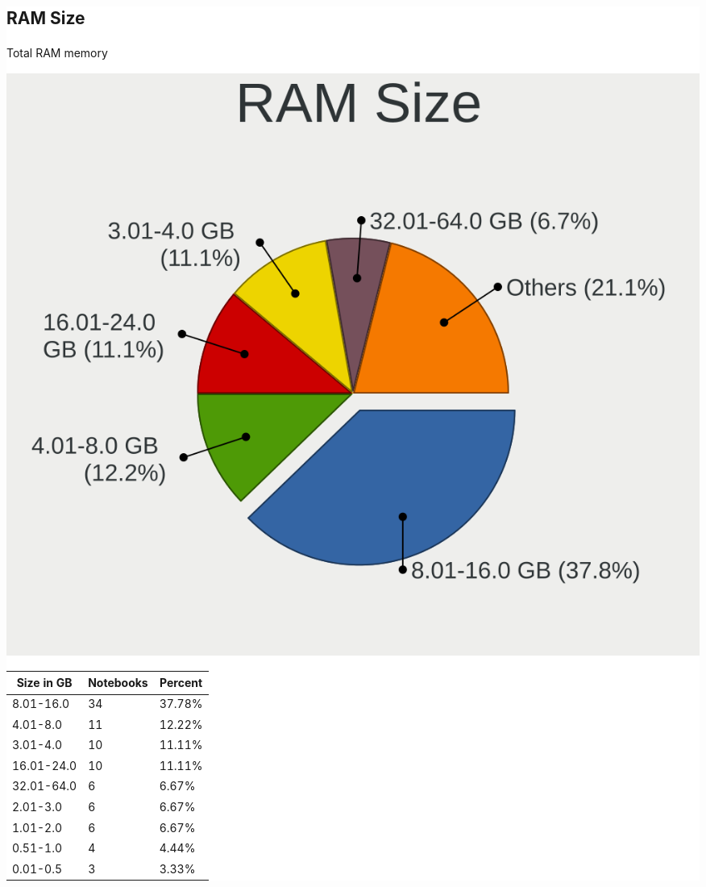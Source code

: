 RAM Size
--------

Total RAM memory

![RAM Size](./images/pie_chart_bsd/node_ram_total.svg)


| Size in GB | Notebooks | Percent |
|------------|-----------|---------|
| 8.01-16.0  | 34        | 37.78%  |
| 4.01-8.0   | 11        | 12.22%  |
| 3.01-4.0   | 10        | 11.11%  |
| 16.01-24.0 | 10        | 11.11%  |
| 32.01-64.0 | 6         | 6.67%   |
| 2.01-3.0   | 6         | 6.67%   |
| 1.01-2.0   | 6         | 6.67%   |
| 0.51-1.0   | 4         | 4.44%   |
| 0.01-0.5   | 3         | 3.33%   |
